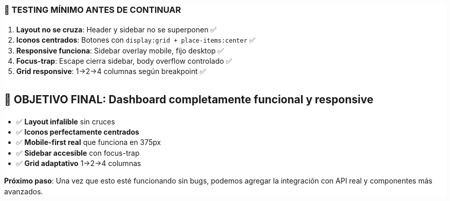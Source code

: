 ### 🎯 TESTING MÍNIMO ANTES DE CONTINUAR

1. **Layout no se cruza**: Header y sidebar no se superponen ✅
2. **Iconos centrados**: Botones con `display:grid + place-items:center` ✅
3. **Responsive funciona**: Sidebar overlay mobile, fijo desktop ✅
4. **Focus-trap**: Escape cierra sidebar, body overflow controlado ✅
5. **Grid responsive**: 1→2→4 columnas según breakpoint ✅

## 🎯 **OBJETIVO FINAL**: Dashboard completamente funcional y responsive
- ✅ **Layout infalible** sin cruces
- ✅ **Iconos perfectamente centrados** 
- ✅ **Mobile-first real** que funciona en 375px
- ✅ **Sidebar accesible** con focus-trap
- ✅ **Grid adaptativo** 1→2→4 columnas

**Próximo paso**: Una vez que esto esté funcionando sin bugs, podemos agregar la integración con API real y componentes más avanzados.